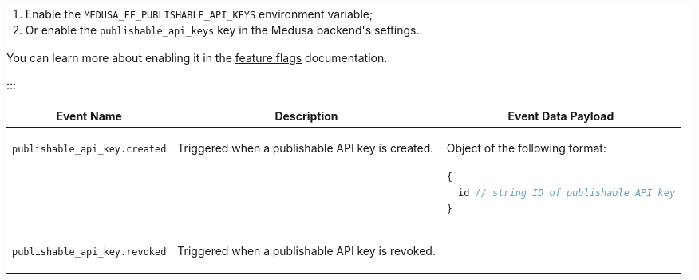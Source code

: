 1. Enable the `MEDUSA_FF_PUBLISHABLE_API_KEYS` environment variable;
2. Or enable the `publishable_api_keys` key in the Medusa backend's settings.

You can learn more about enabling it in the [feature flags](../feature-flags/toggle.md) documentation.

:::

<table class="reference-table">
<thead>
<tr>
<th>
Event Name
</th>
<th>
Description
</th>
<th>
Event Data Payload
</th>
</tr>
</thead>
<tbody>

<tr>
<td>

`publishable_api_key.created`

</td>
<td>

Triggered when a publishable API key is created.

</td>
<td>

Object of the following format:

```js noReport noCopy
{
  id // string ID of publishable API key
}
```

</td>
</tr>

<tr>
<td>

`publishable_api_key.revoked`

</td>
<td>

Triggered when a publishable API key is revoked.

</td>
<td>
